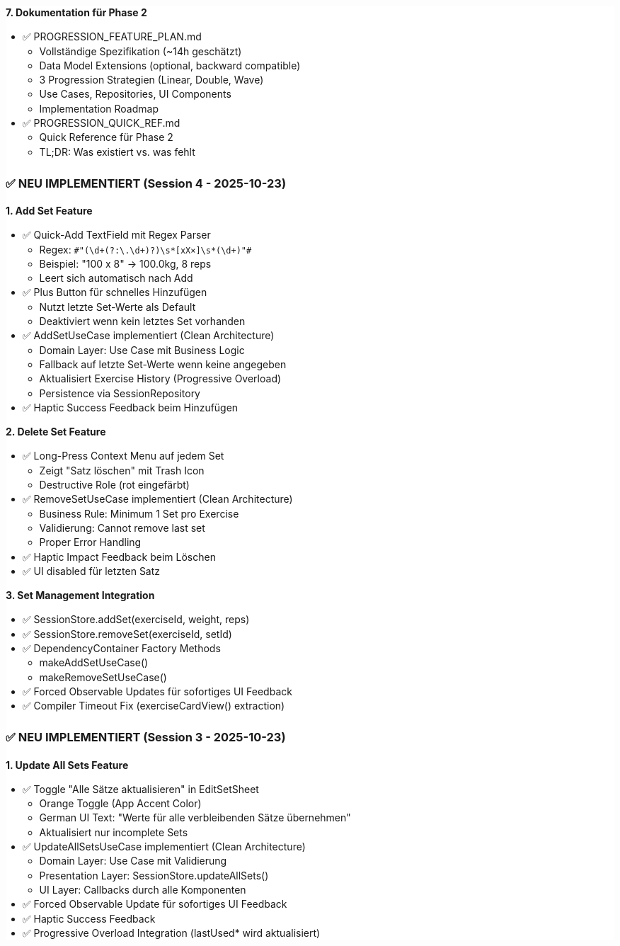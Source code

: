 **7. Dokumentation für Phase 2**
- ✅ PROGRESSION_FEATURE_PLAN.md
  - Vollständige Spezifikation (~14h geschätzt)
  - Data Model Extensions (optional, backward compatible)
  - 3 Progression Strategien (Linear, Double, Wave)
  - Use Cases, Repositories, UI Components
  - Implementation Roadmap
- ✅ PROGRESSION_QUICK_REF.md
  - Quick Reference für Phase 2
  - TL;DR: Was existiert vs. was fehlt

### ✅ NEU IMPLEMENTIERT (Session 4 - 2025-10-23)

**1. Add Set Feature**
- ✅ Quick-Add TextField mit Regex Parser
  - Regex: `#"(\d+(?:\.\d+)?)\s*[xX×]\s*(\d+)"#`
  - Beispiel: "100 x 8" → 100.0kg, 8 reps
  - Leert sich automatisch nach Add
- ✅ Plus Button für schnelles Hinzufügen
  - Nutzt letzte Set-Werte als Default
  - Deaktiviert wenn kein letztes Set vorhanden
- ✅ AddSetUseCase implementiert (Clean Architecture)
  - Domain Layer: Use Case mit Business Logic
  - Fallback auf letzte Set-Werte wenn keine angegeben
  - Aktualisiert Exercise History (Progressive Overload)
  - Persistence via SessionRepository
- ✅ Haptic Success Feedback beim Hinzufügen

**2. Delete Set Feature**
- ✅ Long-Press Context Menu auf jedem Set
  - Zeigt "Satz löschen" mit Trash Icon
  - Destructive Role (rot eingefärbt)
- ✅ RemoveSetUseCase implementiert (Clean Architecture)
  - Business Rule: Minimum 1 Set pro Exercise
  - Validierung: Cannot remove last set
  - Proper Error Handling
- ✅ Haptic Impact Feedback beim Löschen
- ✅ UI disabled für letzten Satz

**3. Set Management Integration**
- ✅ SessionStore.addSet(exerciseId, weight, reps)
- ✅ SessionStore.removeSet(exerciseId, setId)
- ✅ DependencyContainer Factory Methods
  - makeAddSetUseCase()
  - makeRemoveSetUseCase()
- ✅ Forced Observable Updates für sofortiges UI Feedback
- ✅ Compiler Timeout Fix (exerciseCardView() extraction)

### ✅ NEU IMPLEMENTIERT (Session 3 - 2025-10-23)

**1. Update All Sets Feature**
- ✅ Toggle "Alle Sätze aktualisieren" in EditSetSheet
  - Orange Toggle (App Accent Color)
  - German UI Text: "Werte für alle verbleibenden Sätze übernehmen"
  - Aktualisiert nur incomplete Sets
- ✅ UpdateAllSetsUseCase implementiert (Clean Architecture)
  - Domain Layer: Use Case mit Validierung
  - Presentation Layer: SessionStore.updateAllSets()
  - UI Layer: Callbacks durch alle Komponenten
- ✅ Forced Observable Update für sofortiges UI Feedback
- ✅ Haptic Success Feedback
- ✅ Progressive Overload Integration (lastUsed* wird aktualisiert)
